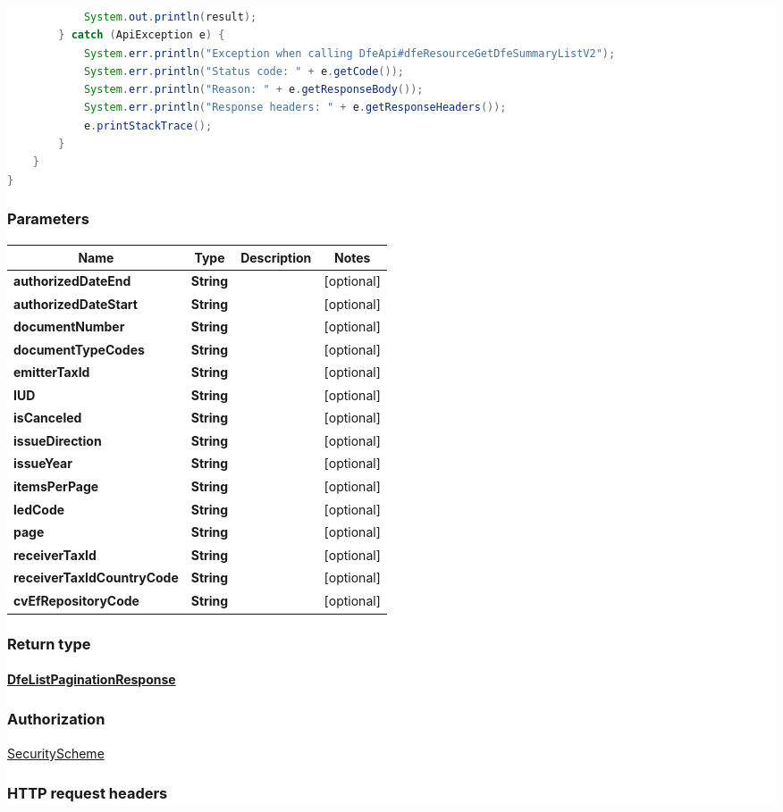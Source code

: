 ```java
            System.out.println(result);
        } catch (ApiException e) {
            System.err.println("Exception when calling DfeApi#dfeResourceGetDfeSummaryListV2");
            System.err.println("Status code: " + e.getCode());
            System.err.println("Reason: " + e.getResponseBody());
            System.err.println("Response headers: " + e.getResponseHeaders());
            e.printStackTrace();
        }
    }
}
```

### Parameters


| Name | Type | Description  | Notes |
|------------- | ------------- | ------------- | -------------|
| **authorizedDateEnd** | **String**|  | [optional] |
| **authorizedDateStart** | **String**|  | [optional] |
| **documentNumber** | **String**|  | [optional] |
| **documentTypeCodes** | **String**|  | [optional] |
| **emitterTaxId** | **String**|  | [optional] |
| **IUD** | **String**|  | [optional] |
| **isCanceled** | **String**|  | [optional] |
| **issueDirection** | **String**|  | [optional] |
| **issueYear** | **String**|  | [optional] |
| **itemsPerPage** | **String**|  | [optional] |
| **ledCode** | **String**|  | [optional] |
| **page** | **String**|  | [optional] |
| **receiverTaxId** | **String**|  | [optional] |
| **receiverTaxIdCountryCode** | **String**|  | [optional] |
| **cvEfRepositoryCode** | **String**|  | [optional] |

### Return type

[**DfeListPaginationResponse**](DfeListPaginationResponse.md)

### Authorization

[SecurityScheme](../README.md#SecurityScheme)

### HTTP request headers
